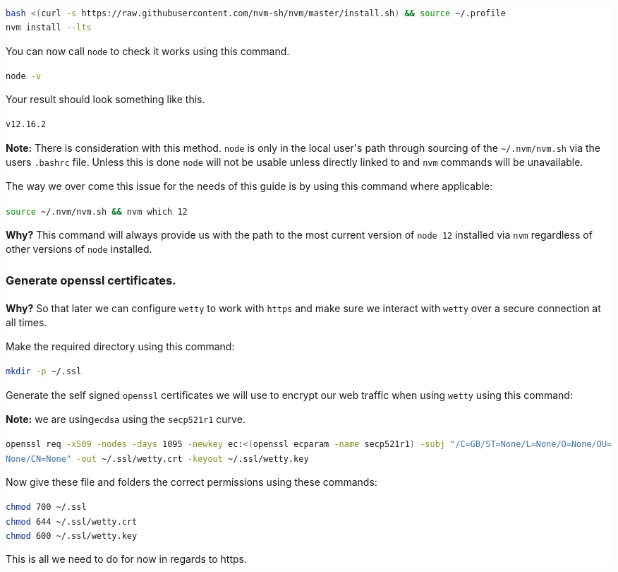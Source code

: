 ~~~bash
bash <(curl -s https://raw.githubusercontent.com/nvm-sh/nvm/master/install.sh) && source ~/.profile
nvm install --lts
~~~

You can now call `node` to check it works using this command. 

~~~bash
node -v
~~~

Your result should look something like this.

~~~bash
v12.16.2
~~~

**Note:** There is consideration with this method. `node` is only in the local user's path through sourcing of the `~/.nvm/nvm.sh` via the users `.bashrc` file. Unless this is done `node` will not be usable unless directly linked to and `nvm` commands will be unavailable. 

The way we over come this issue for the needs of this guide is by using this command where applicable:

~~~bash
source ~/.nvm/nvm.sh && nvm which 12
~~~

**Why?** This command will always provide us with the path to the most current version of `node 12` installed via `nvm` regardless of other versions of `node` installed.

### Generate openssl certificates.

**Why?** So that later we can configure `wetty` to work with `https` and make sure we interact with `wetty` over a secure connection at all times.

Make the required directory using this command:

~~~bash
mkdir -p ~/.ssl
~~~

Generate the self signed `openssl` certificates we will use to encrypt our web traffic when using `wetty` using this command:

**Note:** we are using`ecdsa` using the `secp521r1` curve.

~~~bash
openssl req -x509 -nodes -days 1095 -newkey ec:<(openssl ecparam -name secp521r1) -subj "/C=GB/ST=None/L=None/O=None/OU=None/CN=None" -out ~/.ssl/wetty.crt -keyout ~/.ssl/wetty.key
~~~

Now give these file and folders the correct permissions using these commands:

~~~bash
chmod 700 ~/.ssl
chmod 644 ~/.ssl/wetty.crt 
chmod 600 ~/.ssl/wetty.key
~~~

This is all we need to do for now in regards to https.
